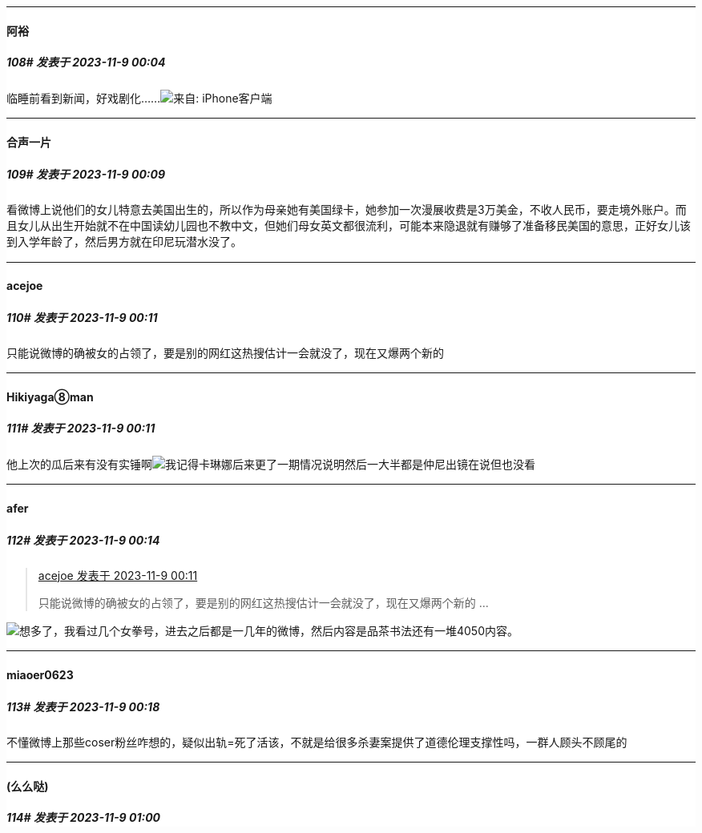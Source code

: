 *****

####  阿裕  
##### 108#       发表于 2023-11-9 00:04

临睡前看到新闻，好戏剧化……<img src="https://static.saraba1st.com/image/smiley/face2017/001.png" referrerpolicy="no-referrer">来自: iPhone客户端

*****

####  合声一片  
##### 109#       发表于 2023-11-9 00:09

看微博上说他们的女儿特意去美国出生的，所以作为母亲她有美国绿卡，她参加一次漫展收费是3万美金，不收人民币，要走境外账户。而且女儿从出生开始就不在中国读幼儿园也不教中文，但她们母女英文都很流利，可能本来隐退就有赚够了准备移民美国的意思，正好女儿该到入学年龄了，然后男方就在印尼玩潜水没了。

*****

####  acejoe  
##### 110#       发表于 2023-11-9 00:11

只能说微博的确被女的占领了，要是别的网红这热搜估计一会就没了，现在又爆两个新的

*****

####  Hikiyaga⑧man  
##### 111#       发表于 2023-11-9 00:11

他上次的瓜后来有没有实锤啊<img src="https://static.saraba1st.com/image/smiley/face2017/020.png" referrerpolicy="no-referrer">我记得卡琳娜后来更了一期情况说明然后一大半都是仲尼出镜在说但也没看

*****

####  afer  
##### 112#       发表于 2023-11-9 00:14

<blockquote><a href="httphttps://bbs.saraba1st.com/2b/forum.php?mod=redirect&amp;goto=findpost&amp;pid=62986889&amp;ptid=2159966" target="_blank">acejoe 发表于 2023-11-9 00:11</a>

只能说微博的确被女的占领了，要是别的网红这热搜估计一会就没了，现在又爆两个新的 ...</blockquote>
<img src="https://static.saraba1st.com/image/smiley/face2017/067.png" referrerpolicy="no-referrer">想多了，我看过几个女拳号，进去之后都是一几年的微博，然后内容是品茶书法还有一堆4050内容。


*****

####  miaoer0623  
##### 113#       发表于 2023-11-9 00:18

不懂微博上那些coser粉丝咋想的，疑似出轨=死了活该，不就是给很多杀妻案提供了道德伦理支撑性吗，一群人顾头不顾尾的


*****

####  (么么哒)  
##### 114#       发表于 2023-11-9 01:00
